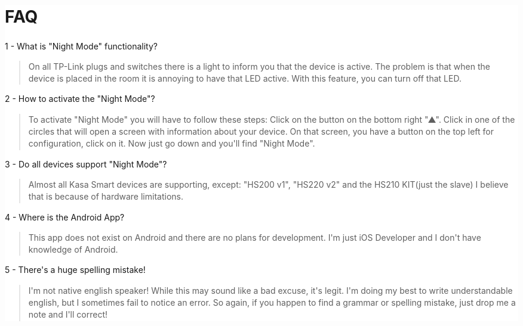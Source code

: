 



# FAQ

1 - What is "Night Mode" functionality?
> On all TP-Link plugs and switches there is a light to inform you that the device is active. The problem is that when the device is placed in the room it is annoying to have that LED active. With this feature, you can turn off that LED.

2 - How to activate the "Night Mode"?
> To activate "Night Mode" you will have to follow these steps: Click on the button on the bottom right "▲". Click in one of the circles that will open a screen with information about your device. On that screen, you have a button on the top left for configuration, click on it. Now just go down and you'll find "Night Mode".

3 - Do all devices support "Night Mode"?
> Almost all Kasa Smart devices are supporting, except: "HS200 v1", "HS220 v2" and the HS210 KIT(just the slave) I believe that is because of hardware limitations.

4 - Where is the Android App?
> This app does not exist on Android and there are no plans for development. I'm just iOS Developer and I don't have knowledge of Android. 

5 - There's a huge spelling mistake!
> I'm not native english speaker! While this may sound like a bad excuse, it's legit. I'm doing my best to write understandable english, but I sometimes fail to notice an error. So again, if you happen to find a grammar or spelling mistake, just drop me a note and I'll correct!
